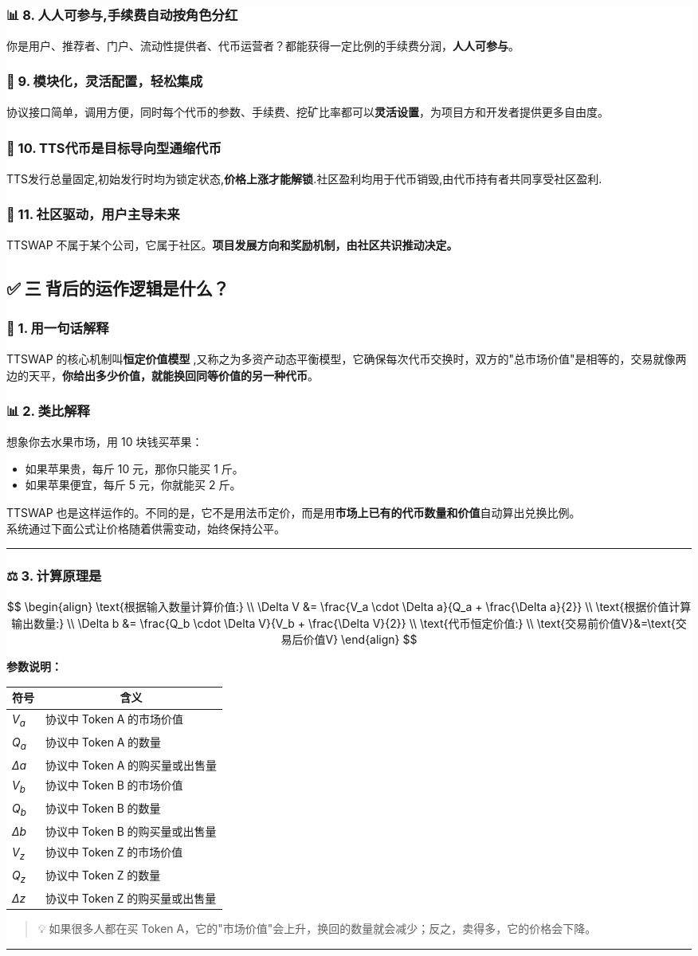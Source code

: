 ### 📊 8. 人人可参与,手续费自动按角色分红  
你是用户、推荐者、门户、流动性提供者、代币运营者？都能获得一定比例的手续费分润，**人人可参与**。  
### 🧱 9. 模块化，灵活配置，轻松集成  
协议接口简单，调用方便，同时每个代币的参数、手续费、挖矿比率都可以**灵活设置**，为项目方和开发者提供更多自由度。  
### 💎 10. TTS代币是目标导向型通缩代币  
TTS发行总量固定,初始发行时均为锁定状态,**价格上涨才能解锁**.社区盈利均用于代币销毁,由代币持有者共同享受社区盈利.  
### 👥 11. 社区驱动，用户主导未来  
TTSWAP 不属于某个公司，它属于社区。**项目发展方向和奖励机制，由社区共识推动决定。** 

## ✅ 三 背后的运作逻辑是什么？  
### 🧠 1. 用一句话解释 
TTSWAP 的核心机制叫**恒定价值模型** ,又称之为多资产动态平衡模型，它确保每次代币交换时，双方的"总市场价值"是相等的，交易就像两边的天平，**你给出多少价值，就能换回同等价值的另一种代币**。

### 📊 2. 类比解释  
想象你去水果市场，用 10 块钱买苹果：
- 如果苹果贵，每斤 10 元，那你只能买 1 斤。
- 如果苹果便宜，每斤 5 元，你就能买 2 斤。 

TTSWAP 也是这样运作的。不同的是，它不是用法币定价，而是用**市场上已有的代币数量和价值**自动算出兑换比例。  
系统通过下面公式让价格随着供需变动，始终保持公平。

---
### ⚖️ 3. 计算原理是  
$$
\begin{align}
\text{根据输入数量计算价值:}  \\
\Delta V &= \frac{V_a \cdot \Delta a}{Q_a + \frac{\Delta a}{2}}  \\
\text{根据价值计算输出数量:}  \\
\Delta b &= \frac{Q_b \cdot \Delta V}{V_b + \frac{\Delta V}{2}}  \\
\text{代币恒定价值:}  \\
\text{交易前价值V}&=\text{交易后价值V}
\end{align}
$$

**参数说明：**

| 符号 | 含义 |
|------|------|
| $V_a$ | 协议中 Token A 的市场价值 |
| $Q_a$ | 协议中 Token A 的数量 |
| $\Delta a$ | 协议中 Token A 的购买量或出售量 |
| $V_b$ | 协议中 Token B 的市场价值 |
| $Q_b$ | 协议中 Token B 的数量 |
| $\Delta b$ | 协议中 Token B 的购买量或出售量 |
| $V_z$ | 协议中 Token Z 的市场价值 |
| $Q_z$ | 协议中 Token Z 的数量 |
| $\Delta z$ | 协议中 Token Z 的购买量或出售量 |
> 💡 如果很多人都在买 Token A，它的"市场价值"会上升，换回的数量就会减少；反之，卖得多，它的价格会下降。

---